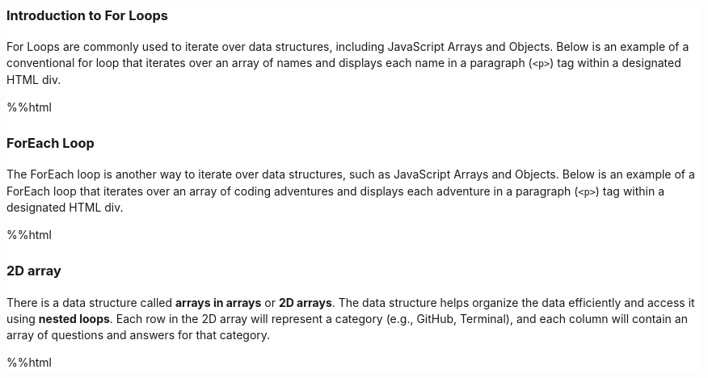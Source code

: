 ### Introduction to For Loops
For Loops are commonly used to iterate over data structures, including JavaScript Arrays and Objects. Below is an example of a conventional for loop that iterates over an array of names and displays each name in a paragraph (`<p>`) tag within a designated HTML div.

%%html


<div id="forConventional"></div>

<script>
    var names = ['turtle', 'fish', 'frog', 'penguin'];

    // Conventional for loop with index used to access elements
    for (let i = 0; i < names.length; i++) {

        // Create a p tag for each name and add it to the forConventional div
        const p = document.createElement('p');
        p.innerHTML = names[i];
        document.getElementById('forConventional').appendChild(p);

    }
</script> 

### ForEach Loop
The ForEach loop is another way to iterate over data structures, such as JavaScript Arrays and Objects. Below is an example of a ForEach loop that iterates over an array of coding adventures and displays each adventure in a paragraph (`<p>`) tag within a designated HTML div.

%%html


<div id="forEach"></div>

<script>
    var quest = ['GitHub', 'Terminal', 'Jupyter', 'JavaScript'];

    // ForEach loop to iterate over the array
    for (let adventure of quest) {

        // Create a p tag for each adventure and add it to the forEach div
        const p = document.createElement('p');
        p.innerHTML = adventure;
        document.getElementById('forEach').appendChild(p);

    }
</script>

### 2D array
There is a data structure called **arrays in arrays** or **2D arrays**.  The data structure helps organize the data efficiently and access it using **nested loops**. Each row in the 2D array will represent a category (e.g., GitHub, Terminal), and each column will contain an array of questions and answers for that category.

%%html

<div id="questionsAnswers"></div>
